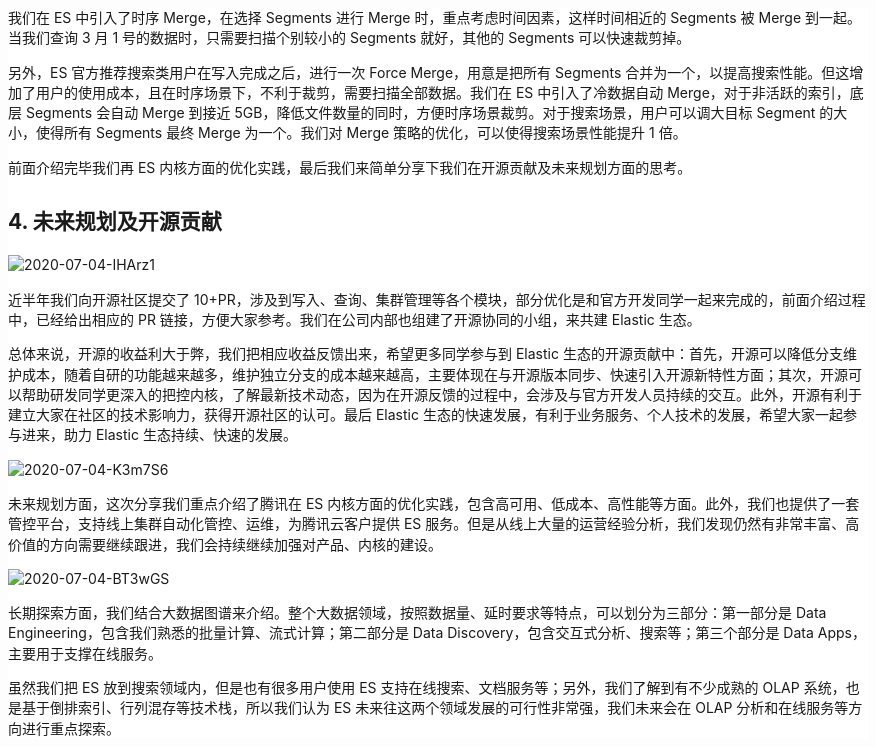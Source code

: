 我们在 ES 中引入了时序 Merge，在选择 Segments 进行 Merge 时，重点考虑时间因素，这样时间相近的 Segments 被 Merge 到一起。当我们查询 3 月 1 号的数据时，只需要扫描个别较小的 Segments 就好，其他的 Segments 可以快速裁剪掉。

另外，ES 官方推荐搜索类用户在写入完成之后，进行一次 Force Merge，用意是把所有 Segments 合并为一个，以提高搜索性能。但这增加了用户的使用成本，且在时序场景下，不利于裁剪，需要扫描全部数据。我们在 ES 中引入了冷数据自动 Merge，对于非活跃的索引，底层 Segments 会自动 Merge 到接近 5GB，降低文件数量的同时，方便时序场景裁剪。对于搜索场景，用户可以调大目标 Segment 的大小，使得所有 Segments 最终 Merge 为一个。我们对 Merge 策略的优化，可以使得搜索场景性能提升 1 倍。

前面介绍完毕我们再 ES 内核方面的优化实践，最后我们来简单分享下我们在开源贡献及未来规划方面的思考。

## 4. 未来规划及开源贡献

![2020-07-04-IHArz1](https://image.ldbmcs.com/2020-07-04-IHArz1.jpg)

近半年我们向开源社区提交了 10+PR，涉及到写入、查询、集群管理等各个模块，部分优化是和官方开发同学一起来完成的，前面介绍过程中，已经给出相应的 PR 链接，方便大家参考。我们在公司内部也组建了开源协同的小组，来共建 Elastic 生态。

总体来说，开源的收益利大于弊，我们把相应收益反馈出来，希望更多同学参与到 Elastic 生态的开源贡献中：首先，开源可以降低分支维护成本，随着自研的功能越来越多，维护独立分支的成本越来越高，主要体现在与开源版本同步、快速引入开源新特性方面；其次，开源可以帮助研发同学更深入的把控内核，了解最新技术动态，因为在开源反馈的过程中，会涉及与官方开发人员持续的交互。此外，开源有利于建立大家在社区的技术影响力，获得开源社区的认可。最后 Elastic 生态的快速发展，有利于业务服务、个人技术的发展，希望大家一起参与进来，助力 Elastic 生态持续、快速的发展。

![2020-07-04-K3m7S6](https://image.ldbmcs.com/2020-07-04-K3m7S6.jpg)

未来规划方面，这次分享我们重点介绍了腾讯在 ES 内核方面的优化实践，包含高可用、低成本、高性能等方面。此外，我们也提供了一套管控平台，支持线上集群自动化管控、运维，为腾讯云客户提供 ES 服务。但是从线上大量的运营经验分析，我们发现仍然有非常丰富、高价值的方向需要继续跟进，我们会持续继续加强对产品、内核的建设。

![2020-07-04-BT3wGS](https://image.ldbmcs.com/2020-07-04-BT3wGS.jpg)

长期探索方面，我们结合大数据图谱来介绍。整个大数据领域，按照数据量、延时要求等特点，可以划分为三部分：第一部分是 Data Engineering，包含我们熟悉的批量计算、流式计算；第二部分是 Data Discovery，包含交互式分析、搜索等；第三个部分是 Data Apps，主要用于支撑在线服务。

虽然我们把 ES 放到搜索领域内，但是也有很多用户使用 ES 支持在线搜索、文档服务等；另外，我们了解到有不少成熟的 OLAP 系统，也是基于倒排索引、行列混存等技术栈，所以我们认为 ES 未来往这两个领域发展的可行性非常强，我们未来会在 OLAP 分析和在线服务等方向进行重点探索。

